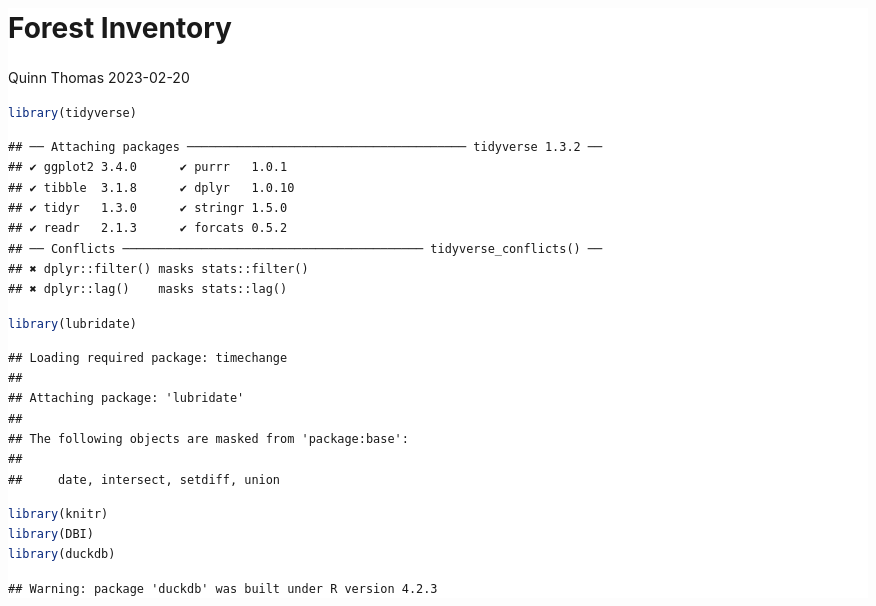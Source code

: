 Forest Inventory
================
Quinn Thomas
2023-02-20

``` r
library(tidyverse)
```

    ## ── Attaching packages ─────────────────────────────────────── tidyverse 1.3.2 ──
    ## ✔ ggplot2 3.4.0      ✔ purrr   1.0.1 
    ## ✔ tibble  3.1.8      ✔ dplyr   1.0.10
    ## ✔ tidyr   1.3.0      ✔ stringr 1.5.0 
    ## ✔ readr   2.1.3      ✔ forcats 0.5.2 
    ## ── Conflicts ────────────────────────────────────────── tidyverse_conflicts() ──
    ## ✖ dplyr::filter() masks stats::filter()
    ## ✖ dplyr::lag()    masks stats::lag()

``` r
library(lubridate)
```

    ## Loading required package: timechange
    ## 
    ## Attaching package: 'lubridate'
    ## 
    ## The following objects are masked from 'package:base':
    ## 
    ##     date, intersect, setdiff, union

``` r
library(knitr)
library(DBI)
library(duckdb)
```

    ## Warning: package 'duckdb' was built under R version 4.2.3
